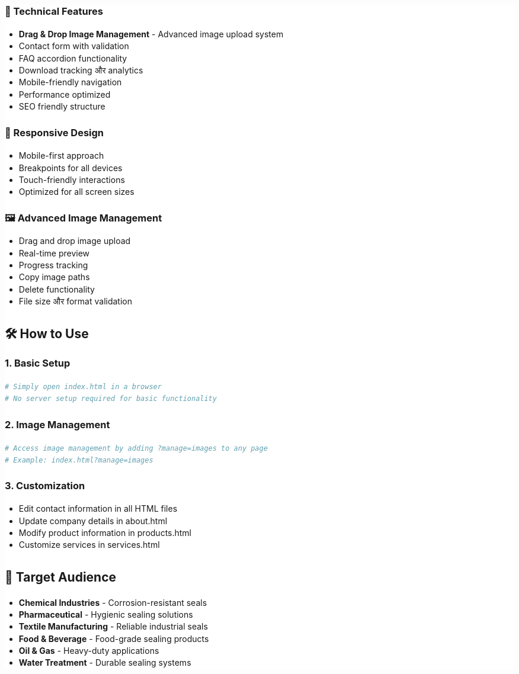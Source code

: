 ### 🔧 Technical Features
- **Drag & Drop Image Management** - Advanced image upload system
- Contact form with validation
- FAQ accordion functionality
- Download tracking और analytics
- Mobile-friendly navigation
- Performance optimized
- SEO friendly structure

### 📱 Responsive Design
- Mobile-first approach
- Breakpoints for all devices
- Touch-friendly interactions
- Optimized for all screen sizes

### 🖼️ Advanced Image Management
- Drag and drop image upload
- Real-time preview
- Progress tracking
- Copy image paths
- Delete functionality
- File size और format validation

## 🛠️ How to Use

### 1. Basic Setup
```bash
# Simply open index.html in a browser
# No server setup required for basic functionality
```

### 2. Image Management
```bash
# Access image management by adding ?manage=images to any page
# Example: index.html?manage=images
```

### 3. Customization
- Edit contact information in all HTML files
- Update company details in about.html
- Modify product information in products.html
- Customize services in services.html

## 🎯 Target Audience

- **Chemical Industries** - Corrosion-resistant seals
- **Pharmaceutical** - Hygienic sealing solutions
- **Textile Manufacturing** - Reliable industrial seals
- **Food & Beverage** - Food-grade sealing products
- **Oil & Gas** - Heavy-duty applications
- **Water Treatment** - Durable sealing systems
